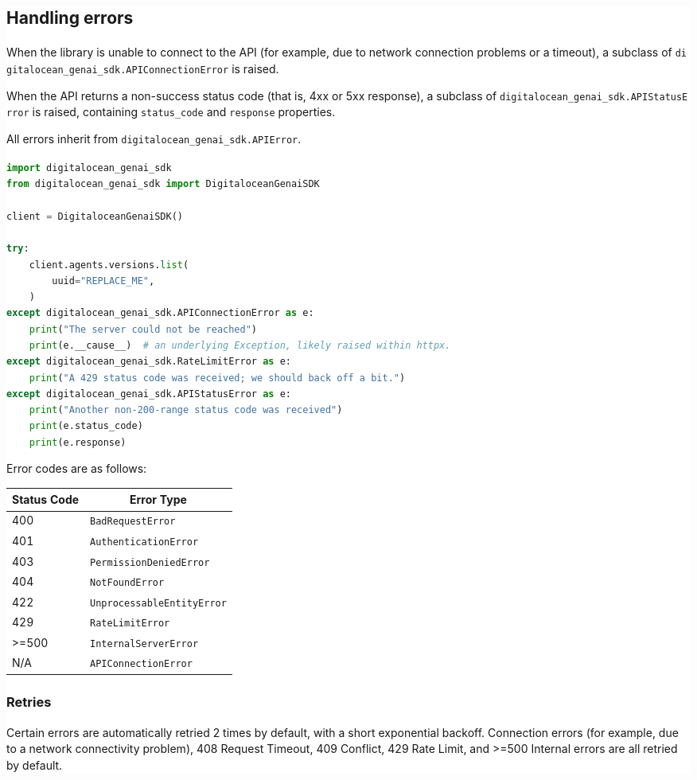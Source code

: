 ## Handling errors

When the library is unable to connect to the API (for example, due to network connection problems or a timeout), a subclass of `digitalocean_genai_sdk.APIConnectionError` is raised.

When the API returns a non-success status code (that is, 4xx or 5xx
response), a subclass of `digitalocean_genai_sdk.APIStatusError` is raised, containing `status_code` and `response` properties.

All errors inherit from `digitalocean_genai_sdk.APIError`.

```python
import digitalocean_genai_sdk
from digitalocean_genai_sdk import DigitaloceanGenaiSDK

client = DigitaloceanGenaiSDK()

try:
    client.agents.versions.list(
        uuid="REPLACE_ME",
    )
except digitalocean_genai_sdk.APIConnectionError as e:
    print("The server could not be reached")
    print(e.__cause__)  # an underlying Exception, likely raised within httpx.
except digitalocean_genai_sdk.RateLimitError as e:
    print("A 429 status code was received; we should back off a bit.")
except digitalocean_genai_sdk.APIStatusError as e:
    print("Another non-200-range status code was received")
    print(e.status_code)
    print(e.response)
```

Error codes are as follows:

| Status Code | Error Type                 |
| ----------- | -------------------------- |
| 400         | `BadRequestError`          |
| 401         | `AuthenticationError`      |
| 403         | `PermissionDeniedError`    |
| 404         | `NotFoundError`            |
| 422         | `UnprocessableEntityError` |
| 429         | `RateLimitError`           |
| >=500       | `InternalServerError`      |
| N/A         | `APIConnectionError`       |

### Retries

Certain errors are automatically retried 2 times by default, with a short exponential backoff.
Connection errors (for example, due to a network connectivity problem), 408 Request Timeout, 409 Conflict,
429 Rate Limit, and >=500 Internal errors are all retried by default.

